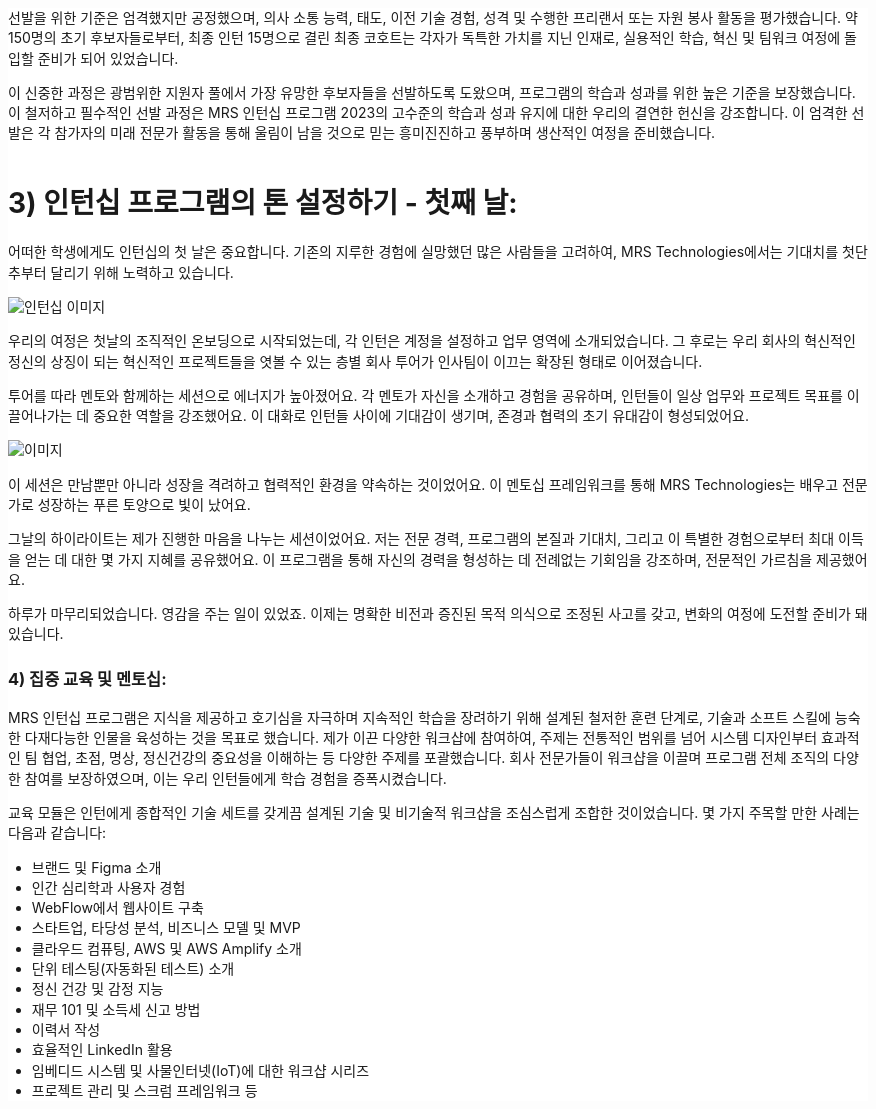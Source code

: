 선발을 위한 기준은 엄격했지만 공정했으며, 의사 소통 능력, 태도, 이전 기술 경험, 성격 및 수행한 프리랜서 또는 자원 봉사 활동을 평가했습니다. 약 150명의 초기 후보자들로부터, 최종 인턴 15명으로 결린 최종 코호트는 각자가 독특한 가치를 지닌 인재로, 실용적인 학습, 혁신 및 팀워크 여정에 돌입할 준비가 되어 있었습니다.

이 신중한 과정은 광범위한 지원자 풀에서 가장 유망한 후보자들을 선발하도록 도왔으며, 프로그램의 학습과 성과를 위한 높은 기준을 보장했습니다. 이 철저하고 필수적인 선발 과정은 MRS 인턴십 프로그램 2023의 고수준의 학습과 성과 유지에 대한 우리의 결연한 헌신을 강조합니다. 이 엄격한 선발은 각 참가자의 미래 전문가 활동을 통해 울림이 남을 것으로 믿는 흥미진진하고 풍부하며 생산적인 여정을 준비했습니다.

<div class="content-ad"></div>

# 3) 인턴십 프로그램의 톤 설정하기 - 첫째 날:

어떠한 학생에게도 인턴십의 첫 날은 중요합니다. 기존의 지루한 경험에 실망했던 많은 사람들을 고려하여, MRS Technologies에서는 기대치를 첫단추부터 달리기 위해 노력하고 있습니다.

![인턴십 이미지](/assets/img/2024-05-18-MRSTechnologiesSummersInternshipProgram2023AComprehensiveJourney_1.png)

우리의 여정은 첫날의 조직적인 온보딩으로 시작되었는데, 각 인턴은 계정을 설정하고 업무 영역에 소개되었습니다. 그 후로는 우리 회사의 혁신적인 정신의 상징이 되는 혁신적인 프로젝트들을 엿볼 수 있는 층별 회사 투어가 인사팀이 이끄는 확장된 형태로 이어졌습니다.

<div class="content-ad"></div>

투어를 따라 멘토와 함께하는 세션으로 에너지가 높아졌어요. 각 멘토가 자신을 소개하고 경험을 공유하며, 인턴들이 일상 업무와 프로젝트 목표를 이끌어나가는 데 중요한 역할을 강조했어요. 이 대화로 인턴들 사이에 기대감이 생기며, 존경과 협력의 초기 유대감이 형성되었어요.

![이미지](/assets/img/2024-05-18-MRSTechnologiesSummersInternshipProgram2023AComprehensiveJourney_2.png)

이 세션은 만남뿐만 아니라 성장을 격려하고 협력적인 환경을 약속하는 것이었어요. 이 멘토십 프레임워크를 통해 MRS Technologies는 배우고 전문가로 성장하는 푸른 토양으로 빛이 났어요.

그날의 하이라이트는 제가 진행한 마음을 나누는 세션이었어요. 저는 전문 경력, 프로그램의 본질과 기대치, 그리고 이 특별한 경험으로부터 최대 이득을 얻는 데 대한 몇 가지 지혜를 공유했어요. 이 프로그램을 통해 자신의 경력을 형성하는 데 전례없는 기회임을 강조하며, 전문적인 가르침을 제공했어요.

<div class="content-ad"></div>

하루가 마무리되었습니다. 영감을 주는 일이 있었죠. 이제는 명확한 비전과 증진된 목적 의식으로 조정된 사고를 갖고, 변화의 여정에 도전할 준비가 돼 있습니다.

### 4) 집중 교육 및 멘토십:

MRS 인턴십 프로그램은 지식을 제공하고 호기심을 자극하며 지속적인 학습을 장려하기 위해 설계된 철저한 훈련 단계로, 기술과 소프트 스킬에 능숙한 다재다능한 인물을 육성하는 것을 목표로 했습니다. 제가 이끈 다양한 워크샵에 참여하여, 주제는 전통적인 범위를 넘어 시스템 디자인부터 효과적인 팀 협업, 초점, 명상, 정신건강의 중요성을 이해하는 등 다양한 주제를 포괄했습니다. 회사 전문가들이 워크샵을 이끌며 프로그램 전체 조직의 다양한 참여를 보장하였으며, 이는 우리 인턴들에게 학습 경험을 증폭시켰습니다.

교육 모듈은 인턴에게 종합적인 기술 세트를 갖게끔 설계된 기술 및 비기술적 워크샵을 조심스럽게 조합한 것이었습니다. 몇 가지 주목할 만한 사례는 다음과 같습니다:

<div class="content-ad"></div>

- 브랜드 및 Figma 소개
- 인간 심리학과 사용자 경험
- WebFlow에서 웹사이트 구축
- 스타트업, 타당성 분석, 비즈니스 모델 및 MVP
- 클라우드 컴퓨팅, AWS 및 AWS Amplify 소개
- 단위 테스팅(자동화된 테스트) 소개
- 정신 건강 및 감정 지능
- 재무 101 및 소득세 신고 방법
- 이력서 작성
- 효율적인 LinkedIn 활용
- 임베디드 시스템 및 사물인터넷(IoT)에 대한 워크샵 시리즈
- 프로젝트 관리 및 스크럼 프레임워크 등

